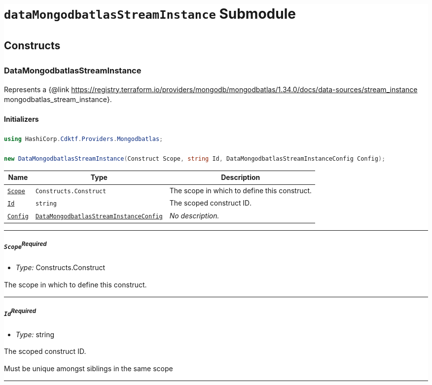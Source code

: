 # `dataMongodbatlasStreamInstance` Submodule <a name="`dataMongodbatlasStreamInstance` Submodule" id="@cdktf/provider-mongodbatlas.dataMongodbatlasStreamInstance"></a>

## Constructs <a name="Constructs" id="Constructs"></a>

### DataMongodbatlasStreamInstance <a name="DataMongodbatlasStreamInstance" id="@cdktf/provider-mongodbatlas.dataMongodbatlasStreamInstance.DataMongodbatlasStreamInstance"></a>

Represents a {@link https://registry.terraform.io/providers/mongodb/mongodbatlas/1.34.0/docs/data-sources/stream_instance mongodbatlas_stream_instance}.

#### Initializers <a name="Initializers" id="@cdktf/provider-mongodbatlas.dataMongodbatlasStreamInstance.DataMongodbatlasStreamInstance.Initializer"></a>

```csharp
using HashiCorp.Cdktf.Providers.Mongodbatlas;

new DataMongodbatlasStreamInstance(Construct Scope, string Id, DataMongodbatlasStreamInstanceConfig Config);
```

| **Name** | **Type** | **Description** |
| --- | --- | --- |
| <code><a href="#@cdktf/provider-mongodbatlas.dataMongodbatlasStreamInstance.DataMongodbatlasStreamInstance.Initializer.parameter.scope">Scope</a></code> | <code>Constructs.Construct</code> | The scope in which to define this construct. |
| <code><a href="#@cdktf/provider-mongodbatlas.dataMongodbatlasStreamInstance.DataMongodbatlasStreamInstance.Initializer.parameter.id">Id</a></code> | <code>string</code> | The scoped construct ID. |
| <code><a href="#@cdktf/provider-mongodbatlas.dataMongodbatlasStreamInstance.DataMongodbatlasStreamInstance.Initializer.parameter.config">Config</a></code> | <code><a href="#@cdktf/provider-mongodbatlas.dataMongodbatlasStreamInstance.DataMongodbatlasStreamInstanceConfig">DataMongodbatlasStreamInstanceConfig</a></code> | *No description.* |

---

##### `Scope`<sup>Required</sup> <a name="Scope" id="@cdktf/provider-mongodbatlas.dataMongodbatlasStreamInstance.DataMongodbatlasStreamInstance.Initializer.parameter.scope"></a>

- *Type:* Constructs.Construct

The scope in which to define this construct.

---

##### `Id`<sup>Required</sup> <a name="Id" id="@cdktf/provider-mongodbatlas.dataMongodbatlasStreamInstance.DataMongodbatlasStreamInstance.Initializer.parameter.id"></a>

- *Type:* string

The scoped construct ID.

Must be unique amongst siblings in the same scope

---